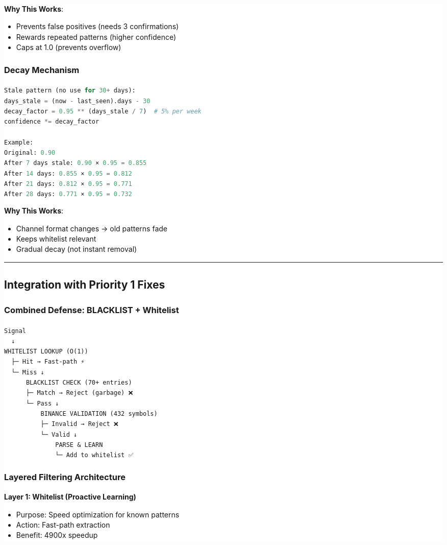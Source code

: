 **Why This Works**:
- Prevents false positives (needs 3 confirmations)
- Rewards repeated patterns (higher confidence)
- Caps at 1.0 (prevents overflow)

### Decay Mechanism

```python
Stale pattern (no use for 30+ days):
days_stale = (now - last_seen).days - 30
decay_factor = 0.95 ** (days_stale / 7)  # 5% per week
confidence *= decay_factor

Example:
Original: 0.90
After 7 days stale: 0.90 × 0.95 = 0.855
After 14 days: 0.855 × 0.95 = 0.812
After 21 days: 0.812 × 0.95 = 0.771
After 28 days: 0.771 × 0.95 = 0.732
```

**Why This Works**:
- Channel format changes → old patterns fade
- Keeps whitelist relevant
- Gradual decay (not instant removal)

---

## Integration with Priority 1 Fixes

### Combined Defense: BLACKLIST + Whitelist

```
Signal
  ↓
WHITELIST LOOKUP (O(1))
  ├─ Hit → Fast-path ⚡
  └─ Miss ↓
      BLACKLIST CHECK (70+ entries)
      ├─ Match → Reject (garbage) ❌
      └─ Pass ↓
          BINANCE VALIDATION (432 symbols)
          ├─ Invalid → Reject ❌
          └─ Valid ↓
              PARSE & LEARN
              └─ Add to whitelist ✅
```

### Layered Filtering Architecture

**Layer 1: Whitelist (Proactive Learning)**
- Purpose: Speed optimization for known patterns
- Action: Fast-path extraction
- Benefit: 4900x speedup
